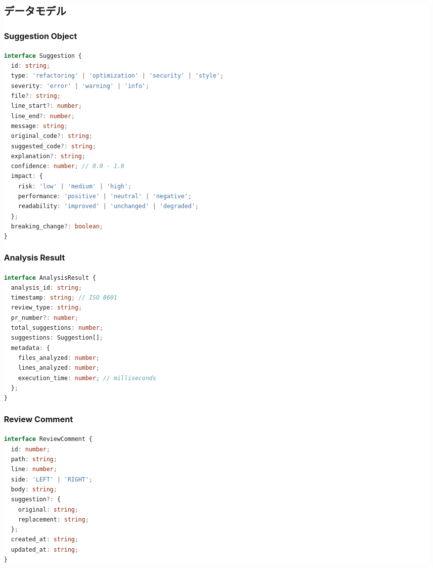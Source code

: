 ## データモデル

### Suggestion Object

```typescript
interface Suggestion {
  id: string;
  type: 'refactoring' | 'optimization' | 'security' | 'style';
  severity: 'error' | 'warning' | 'info';
  file?: string;
  line_start?: number;
  line_end?: number;
  message: string;
  original_code?: string;
  suggested_code?: string;
  explanation?: string;
  confidence: number; // 0.0 - 1.0
  impact: {
    risk: 'low' | 'medium' | 'high';
    performance: 'positive' | 'neutral' | 'negative';
    readability: 'improved' | 'unchanged' | 'degraded';
  };
  breaking_change?: boolean;
}
```

### Analysis Result

```typescript
interface AnalysisResult {
  analysis_id: string;
  timestamp: string; // ISO 8601
  review_type: string;
  pr_number?: number;
  total_suggestions: number;
  suggestions: Suggestion[];
  metadata: {
    files_analyzed: number;
    lines_analyzed: number;
    execution_time: number; // milliseconds
  };
}
```

### Review Comment

```typescript
interface ReviewComment {
  id: number;
  path: string;
  line: number;
  side: 'LEFT' | 'RIGHT';
  body: string;
  suggestion?: {
    original: string;
    replacement: string;
  };
  created_at: string;
  updated_at: string;
}
```
